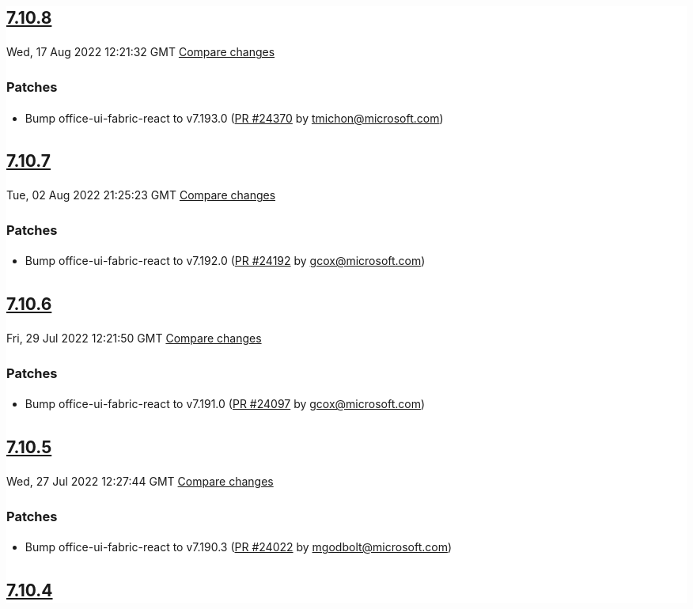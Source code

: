 ## [7.10.8](https://github.com/microsoft/fluentui/tree/@uifabric/azure-themes_v7.10.8)

Wed, 17 Aug 2022 12:21:32 GMT 
[Compare changes](https://github.com/microsoft/fluentui/compare/@uifabric/azure-themes_v7.10.7..@uifabric/azure-themes_v7.10.8)

### Patches

- Bump office-ui-fabric-react to v7.193.0 ([PR #24370](https://github.com/microsoft/fluentui/pull/24370) by tmichon@microsoft.com)

## [7.10.7](https://github.com/microsoft/fluentui/tree/@uifabric/azure-themes_v7.10.7)

Tue, 02 Aug 2022 21:25:23 GMT 
[Compare changes](https://github.com/microsoft/fluentui/compare/@uifabric/azure-themes_v7.10.6..@uifabric/azure-themes_v7.10.7)

### Patches

- Bump office-ui-fabric-react to v7.192.0 ([PR #24192](https://github.com/microsoft/fluentui/pull/24192) by gcox@microsoft.com)

## [7.10.6](https://github.com/microsoft/fluentui/tree/@uifabric/azure-themes_v7.10.6)

Fri, 29 Jul 2022 12:21:50 GMT 
[Compare changes](https://github.com/microsoft/fluentui/compare/@uifabric/azure-themes_v7.10.5..@uifabric/azure-themes_v7.10.6)

### Patches

- Bump office-ui-fabric-react to v7.191.0 ([PR #24097](https://github.com/microsoft/fluentui/pull/24097) by gcox@microsoft.com)

## [7.10.5](https://github.com/microsoft/fluentui/tree/@uifabric/azure-themes_v7.10.5)

Wed, 27 Jul 2022 12:27:44 GMT 
[Compare changes](https://github.com/microsoft/fluentui/compare/@uifabric/azure-themes_v7.10.4..@uifabric/azure-themes_v7.10.5)

### Patches

- Bump office-ui-fabric-react to v7.190.3 ([PR #24022](https://github.com/microsoft/fluentui/pull/24022) by mgodbolt@microsoft.com)

## [7.10.4](https://github.com/microsoft/fluentui/tree/@uifabric/azure-themes_v7.10.4)
